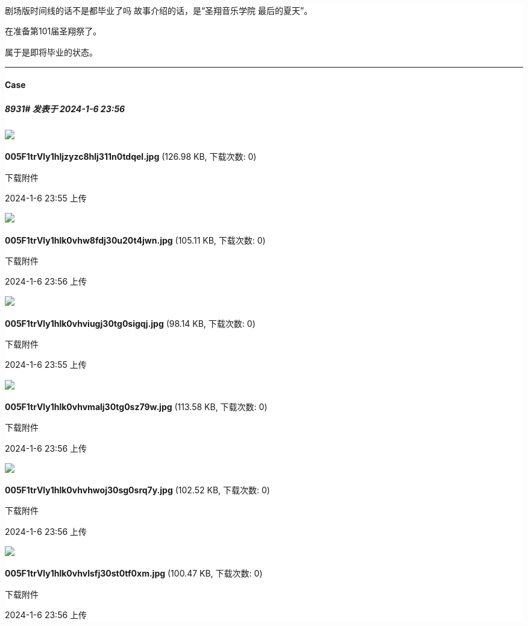 剧场版时间线的话不是都毕业了吗</blockquote>
故事介绍的话，是“圣翔音乐学院 最后的夏天”。

在准备第101届圣翔祭了。

属于是即将毕业的状态。

*****

####  Case  
##### 8931#       发表于 2024-1-6 23:56

<img src="https://img.saraba1st.com/forum/202401/06/235524j31q40ekpic03ssa.jpg" referrerpolicy="no-referrer">

<strong>005F1trVly1hljzyzc8hlj311n0tdqel.jpg</strong> (126.98 KB, 下载次数: 0)

下载附件

2024-1-6 23:55 上传

<img src="https://img.saraba1st.com/forum/202401/06/235633ez0kqs0gu0z0c6f0.jpg" referrerpolicy="no-referrer">

<strong>005F1trVly1hlk0vhw8fdj30u20t4jwn.jpg</strong> (105.11 KB, 下载次数: 0)

下载附件

2024-1-6 23:56 上传

<img src="https://img.saraba1st.com/forum/202401/06/235523onpzzog2morwsm2n.jpg" referrerpolicy="no-referrer">

<strong>005F1trVly1hlk0vhviugj30tg0sigqj.jpg</strong> (98.14 KB, 下载次数: 0)

下载附件

2024-1-6 23:55 上传

<img src="https://img.saraba1st.com/forum/202401/06/235633cw7rlvv0v6fq0lgz.jpg" referrerpolicy="no-referrer">

<strong>005F1trVly1hlk0vhvmalj30tg0sz79w.jpg</strong> (113.58 KB, 下载次数: 0)

下载附件

2024-1-6 23:56 上传

<img src="https://img.saraba1st.com/forum/202401/06/235634vgkhiq7ddbbnzzhe.jpg" referrerpolicy="no-referrer">

<strong>005F1trVly1hlk0vhvhwoj30sg0srq7y.jpg</strong> (102.52 KB, 下载次数: 0)

下载附件

2024-1-6 23:56 上传

<img src="https://img.saraba1st.com/forum/202401/06/235634j52cbw3ceipu2zz5.jpg" referrerpolicy="no-referrer">

<strong>005F1trVly1hlk0vhvlsfj30st0tf0xm.jpg</strong> (100.47 KB, 下载次数: 0)

下载附件

2024-1-6 23:56 上传
